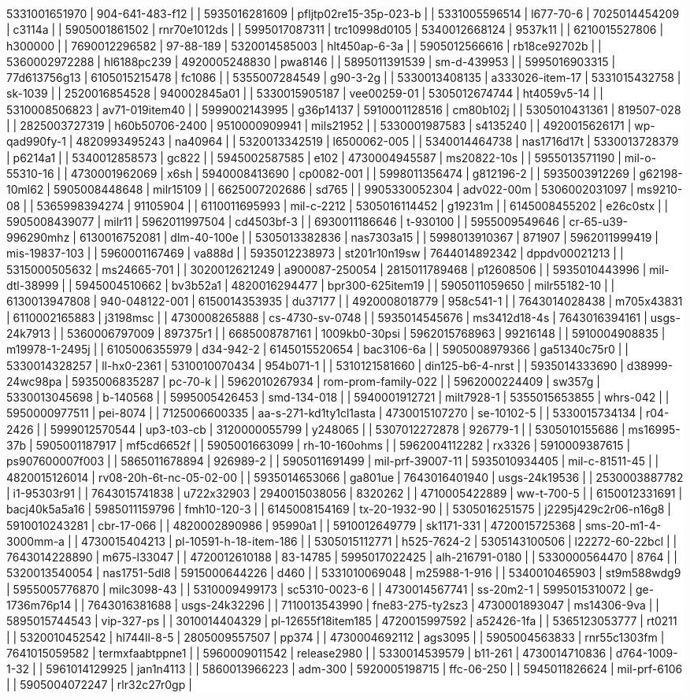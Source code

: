 5331001651970 | 904-641-483-f12 |  | 5935016281609 | pfljtp02re15-35p-023-b |  | 5331005596514 | l677-70-6 | 
7025014454209 | c3114a |  | 5905001861502 | rnr70e1012ds |  | 5995017087311 | trc10998d0105 | 
5340012668124 | 9537k11 |  | 6210015527806 | h300000 |  | 7690012296582 | 97-88-189 | 
5320014585003 | hlt450ap-6-3a |  | 5905012566616 | rb18ce92702b |  | 5360002972288 | hl6188pc239 | 
4920005248830 | pwa8146 |  | 5895011391539 | sm-d-439953 |  | 5995016903315 | 77d613756g13 | 
6105015215478 | fc1086 |  | 5355007284549 | g90-3-2g |  | 5330013408135 | a333026-item-17 | 
5331015432758 | sk-1039 |  | 2520016854528 | 940002845a01 |  | 5330015905187 | vee00259-01 | 
5305012674744 | ht4059v5-14 |  | 5310008506823 | av71-019item40 |  | 5999002143995 | g36p14137 | 
5910001128516 | cm80b102j |  | 5305010431361 | 819507-028 |  | 2825003727319 | h60b50706-2400 | 
9510000909941 | mils21952 |  | 5330001987583 | s4135240 |  | 4920015626171 | wp-qad990fy-1 | 
4820993495243 | na40964 |  | 5320013342519 | l6500062-005 |  | 5340014464738 | nas1716d17t | 
5330013728379 | p6214a1 |  | 5340012858573 | gc822 |  | 5945002587585 | e102 | 
4730004945587 | ms20822-10s |  | 5955013571190 | mil-o-55310-16 |  | 4730001962069 | x6sh | 
5940008413690 | cp0082-001 |  | 5998011356474 | g812196-2 |  | 5935003912269 | g62198-10ml62 | 
5905008448648 | milr15109 |  | 6625007202686 | sd765 |  | 9905330052304 | adv022-00m | 
5306002031097 | ms9210-08 |  | 5365998394274 | 91105904 |  | 6110011695993 | mil-c-2212 | 
5305016114452 | g19231m |  | 6145008455202 | e26c0stx |  | 5905008439077 | milr11 | 
5962011997504 | cd4503bf-3 |  | 6930011186646 | t-930100 |  | 5955009549646 | cr-65-u39-996290mhz | 
6130016752081 | dlm-40-100e |  | 5305013382836 | nas7303a15 |  | 5998013910367 | 871907 | 
5962011999419 | mis-19837-103 |  | 5960001167469 | va888d |  | 5935012238973 | st201r10n19sw | 
7644014892342 | dppdv00021213 |  | 5315000505632 | ms24665-701 |  | 3020012621249 | a900087-250054 | 
2815011789468 | p12608506 |  | 5935010443996 | mil-dtl-38999 |  | 5945004510662 | bv3b52a1 | 
4820016294477 | bpr300-625item19 |  | 5905011059650 | milr55182-10 |  | 6130013947808 | 940-048122-001 | 
6150014353935 | du37177 |  | 4920008018779 | 958c541-1 |  | 7643014028438 | m705x43831 | 
6110002165883 | j3198msc |  | 4730008265888 | cs-4730-sv-0748 |  | 5935014545676 | ms3412d18-4s | 
7643016394161 | usgs-24k7913 |  | 5360006797009 | 897375r1 |  | 6685008787161 | 1009kb0-30psi | 
5962015768963 | 99216148 |  | 5910004908835 | m19978-1-2495j |  | 6105006355979 | d34-942-2 | 
6145015520654 | bac3106-6a |  | 5905008979366 | ga51340c75r0 |  | 5330014328257 | ll-hx0-2361 | 
5310010070434 | 954b071-1 |  | 5310121581660 | din125-b6-4-nrst |  | 5935014333690 | d38999-24wc98pa | 
5935006835287 | pc-70-k |  | 5962010267934 | rom-prom-family-022 |  | 5962000224409 | sw357g | 
5330013045698 | b-140568 |  | 5995005426453 | smd-134-018 |  | 5940001912721 | milt7928-1 | 
5355015653855 | whrs-042 |  | 5950000977511 | pei-8074 |  | 7125006600335 | aa-s-271-kd1ty1cl1asta | 
4730015107270 | se-10102-5 |  | 5330015734134 | r04-2426 |  | 5999012570544 | up3-t03-cb | 
3120000055799 | y248065 |  | 5307012272878 | 926779-1 |  | 5305010155686 | ms16995-37b | 
5905001187917 | mf5cd6652f |  | 5905001663099 | rh-10-160ohms |  | 5962004112282 | rx3326 | 
5910009387615 | ps907600007f003 |  | 5865011678894 | 926989-2 |  | 5905011691499 | mil-prf-39007-11 | 
5935010934405 | mil-c-81511-45 |  | 4820015126014 | rv08-20h-6t-nc-05-02-00 |  | 5935014653066 | ga801ue | 
7643016401940 | usgs-24k19536 |  | 2530003887782 | i1-95303r91 |  | 7643015741838 | u722x32903 | 
2940015038056 | 8320262 |  | 4710005422889 | ww-t-700-5 |  | 6150012331691 | bacj40k5a5a16 | 
5985011159796 | fmh10-120-3 |  | 6145008154169 | tx-20-1932-90 |  | 5305016251575 | j2295j429c2r06-n16g8 | 
5910010243281 | cbr-17-066 |  | 4820002890986 | 95990a1 |  | 5910012649779 | sk1171-331 | 
4720015725368 | sms-20-m1-4-3000mm-a |  | 4730015404213 | pl-10591-h-18-item-186 |  | 5305015112771 | h525-7624-2 | 
5305143100506 | l22272-60-22bcl |  | 7643014228890 | m675-l33047 |  | 4720012610188 | 83-14785 | 
5995017022425 | alh-216791-0180 |  | 5330000564470 | 8764 |  | 5320013540054 | nas1751-5dl8 | 
5915000644226 | d460 |  | 5331010069048 | m25988-1-916 |  | 5340010465903 | st9m588wdg9 | 
5955005776870 | milc3098-43 |  | 5310009499173 | sc5310-0023-6 |  | 4730014567741 | ss-20m2-1 | 
5995015310072 | ge-1736m76p14 |  | 7643016381688 | usgs-24k32296 |  | 7110013543990 | fne83-275-ty2sz3 | 
4730001893047 | ms14306-9va |  | 5895015744543 | vip-327-ps |  | 3010014404329 | pl-12655f18item185 | 
4720015997592 | a52426-1fa |  | 5365123053777 | rt0211 |  | 5320010452542 | hl744ll-8-5 | 
2805009557507 | pp374 |  | 4730004692112 | ags3095 |  | 5905004563833 | rnr55c1303fm | 
7641015059582 | termxfaabtppne1 |  | 5960009011542 | release2980 |  | 5330014539579 | b11-261 | 
4730014710836 | d764-1009-1-32 |  | 5961014129925 | jan1n4113 |  | 5860013966223 | adm-300 | 
5920005198715 | ffc-06-250 |  | 5945011826624 | mil-prf-6106 |  | 5905004072247 | rlr32c27r0gp | 